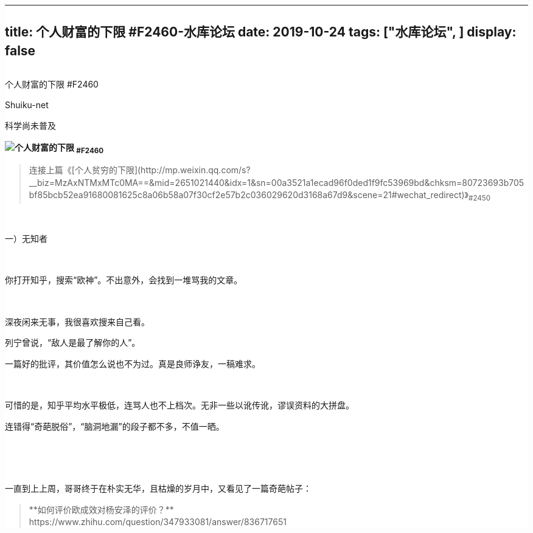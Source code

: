 
---
title:  个人财富的下限 #F2460-水库论坛
date: 2019-10-24
tags: ["水库论坛", ]
display: false
---


## 



个人财富的下限 #F2460




Shuiku-net




科学尚未普及


<img class="rich_pages" style="width: 100%;height: auto;" data-ratio="0.6666666666666666" data-type="jpeg" data-w="678" src="https://mmbiz.qpic.cn/mmbiz_jpg/Ok4hZ0tV6r6etpb5AcfiaLrpibV5rM1P8UgZosnmftsicv8rTQR2rV9RzUt10uVhFm8FfLDAJlTibRHrI1d0EJHc1A/640?wx_fmt=jpeg" data-s="300,640" data-before-oversubscription-url="https://mmbiz.qpic.cn/mmbiz_jpg/Ok4hZ0tV6r6etpb5AcfiaLrpibV5rM1P8UgZosnmftsicv8rTQR2rV9RzUt10uVhFm8FfLDAJlTibRHrI1d0EJHc1A/0?wx_fmt=jpeg" data-backw="574" data-backh="383"/>**个人财富的下限 <sub>#F2460</sub>**

> <section class="js_blockquote_digest"><section>连接上篇《[个人贫穷的下限](http://mp.weixin.qq.com/s?__biz=MzAxNTMxMTc0MA==&amp;mid=2651021440&amp;idx=1&amp;sn=00a3521a1ecad96f0ded1f9fc53969bd&amp;chksm=80723693b705bf85bcb52ea91680081625c8a06b58a07f30cf2e57b2c036029620d3168a67d9&amp;scene=21#wechat_redirect)》<sub>#2450</sub></section></section>



&nbsp;



一）无知者

&nbsp;

你打开知乎，搜索“欧神”。不出意外，会找到一堆骂我的文章。

&nbsp;

深夜闲来无事，我很喜欢搜来自己看。

列宁曾说，“敌人是最了解你的人”。

一篇好的批评，其价值怎么说也不为过。真是良师诤友，一稿难求。

&nbsp;

可惜的是，知乎平均水平极低，连骂人也不上档次。无非一些以讹传讹，谬误资料的大拼盘。

连错得“奇葩脱俗”，“脑洞地漏”的段子都不多，不值一晒。

&nbsp;

&nbsp;

一直到上上周，哥哥终于在朴实无华，且枯燥的岁月中，又看见了一篇奇葩帖子：

> <section class="js_blockquote_digest"><section>**如何评价欧成效对杨安泽的评价？**</section></section><section class="blockquote_info js_blockquote_source" data-json="%7B%22type%22%3A%22out%22%2C%22source%22%3A%22url%22%2C%22digest%22%3A%22%22%2C%22digestLen%22%3A15%2C%22text%22%3A%22%E5%A6%82%E4%BD%95%E8%AF%84%E4%BB%B7%E6%AC%A7%E6%88%90%E6%95%88%E5%AF%B9%E6%9D%A8%E5%AE%89%E6%B3%BD%E7%9A%84%E8%AF%84%E4%BB%B7%EF%BC%9F%22%2C%22article%22%3A%7B%7D%2C%22hasReportOverSize%22%3Afalse%2C%22from%22%3A%22https%3A%2F%2Fwww.zhihu.com%2Fquestion%2F347933081%2Fanswer%2F836717651%22%7D">https://www.zhihu.com/question/347933081/answer/836717651</section>
